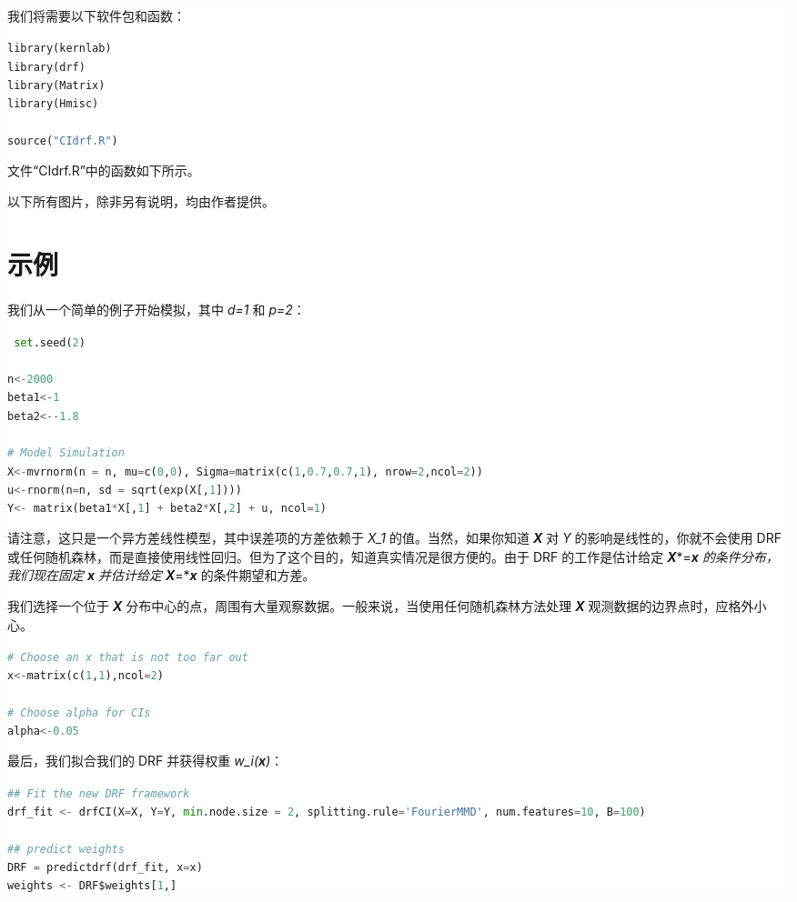 我们将需要以下软件包和函数：

```py
library(kernlab)
library(drf)
library(Matrix)
library(Hmisc)

source("CIdrf.R")
```

文件“CIdrf.R”中的函数如下所示。

以下所有图片，除非另有说明，均由作者提供。

# 示例

我们从一个简单的例子开始模拟，其中 *d=1* 和 *p=2*：

```py
 set.seed(2)

n<-2000
beta1<-1
beta2<--1.8

# Model Simulation
X<-mvrnorm(n = n, mu=c(0,0), Sigma=matrix(c(1,0.7,0.7,1), nrow=2,ncol=2))
u<-rnorm(n=n, sd = sqrt(exp(X[,1])))
Y<- matrix(beta1*X[,1] + beta2*X[,2] + u, ncol=1)
```

请注意，这只是一个异方差线性模型，其中误差项的方差依赖于 *X_1* 的值。当然，如果你知道 ***X*** 对 *Y* 的影响是线性的，你就不会使用 DRF 或任何随机森林，而是直接使用线性回归。但为了这个目的，知道真实情况是很方便的。由于 DRF 的工作是估计给定 ***X****=****x*** 的条件分布，我们现在固定 ***x*** 并估计给定 ***X****=****x*** 的条件期望和方差。

我们选择一个位于 ***X*** 分布中心的点，周围有大量观察数据。一般来说，当使用任何随机森林方法处理 ***X*** 观测数据的边界点时，应格外小心。

```py
# Choose an x that is not too far out
x<-matrix(c(1,1),ncol=2)

# Choose alpha for CIs
alpha<-0.05
```

最后，我们拟合我们的 DRF 并获得权重 *w_i(****x****)*：

```py
## Fit the new DRF framework
drf_fit <- drfCI(X=X, Y=Y, min.node.size = 2, splitting.rule='FourierMMD', num.features=10, B=100)

## predict weights
DRF = predictdrf(drf_fit, x=x)
weights <- DRF$weights[1,]
```
